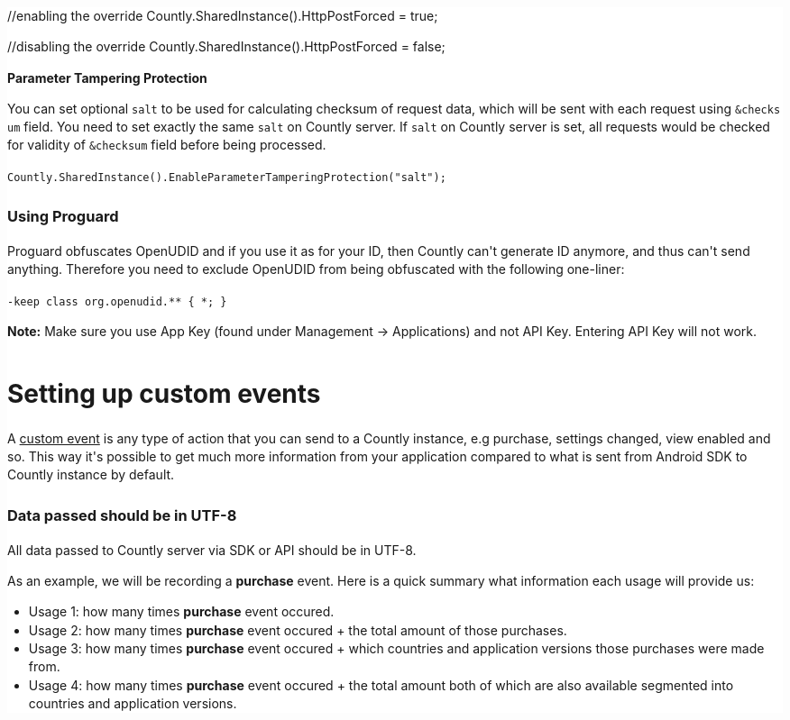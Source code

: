 //enabling the override
Countly.SharedInstance().HttpPostForced = true;
  
//disabling the override
Countly.SharedInstance().HttpPostForced = false;
</code></pre>
<p>
  <strong>Parameter Tampering Protection</strong>
</p>
<p>
  You can set optional <code>salt</code> to be used for calculating checksum of
  request data, which will be sent with each request using
  <code>&amp;checksum</code> field. You need to set exactly the same
  <code>salt</code> on Countly server. If <code>salt</code> on Countly server is
  set, all requests would be checked for validity of <code>&amp;checksum</code>
  field before being processed.
</p>
<pre><code class="csharp">Countly.SharedInstance().EnableParameterTamperingProtection("salt");</code></pre>
<h3>Using Proguard</h3>
<p>
  Proguard obfuscates OpenUDID and if you use it as for your ID, then Countly can't
  generate ID anymore, and thus can't send anything. Therefore you need to exclude
  OpenUDID from being obfuscated with the following one-liner:
</p>
<pre><code class="java">-keep class org.openudid.** { *; }</code></pre>
<p>
  <strong>Note:</strong> Make sure you use App Key (found under Management -&gt;
  Applications) and not API Key. Entering API Key will not work.
</p>
<h1>Setting up custom events</h1>
<p>
  A <a href="http://resources.count.ly/docs/custom-events">custom event</a> is
  any type of action that you can send to a Countly instance, e.g purchase, settings
  changed, view enabled and so. This way it's possible to get much more information
  from your application compared to what is sent from Android SDK to Countly instance
  by default.
</p>
<div class="callout callout--warning">
  <h3 class="callout__title">Data passed should be in UTF-8</h3>
  <p>
    All data passed to Countly server via SDK or API should be in UTF-8.
  </p>
</div>
<p>
  As an example, we will be recording a <strong>purchase</strong> event. Here is
  a quick summary what information each usage will provide us:
</p>
<ul>
  <li>
    Usage 1: how many times <strong>purchase</strong> event occured.
  </li>
  <li>
    Usage 2: how many times <strong>purchase</strong> event occured + the total
    amount of those purchases.
  </li>
  <li>
    Usage 3: how many times <strong>purchase</strong> event occured + which countries
    and application versions those purchases were made from.
  </li>
  <li>
    Usage 4: how many times <strong>purchase</strong> event occured + the total
    amount both of which are also available segmented into countries and application
    versions.